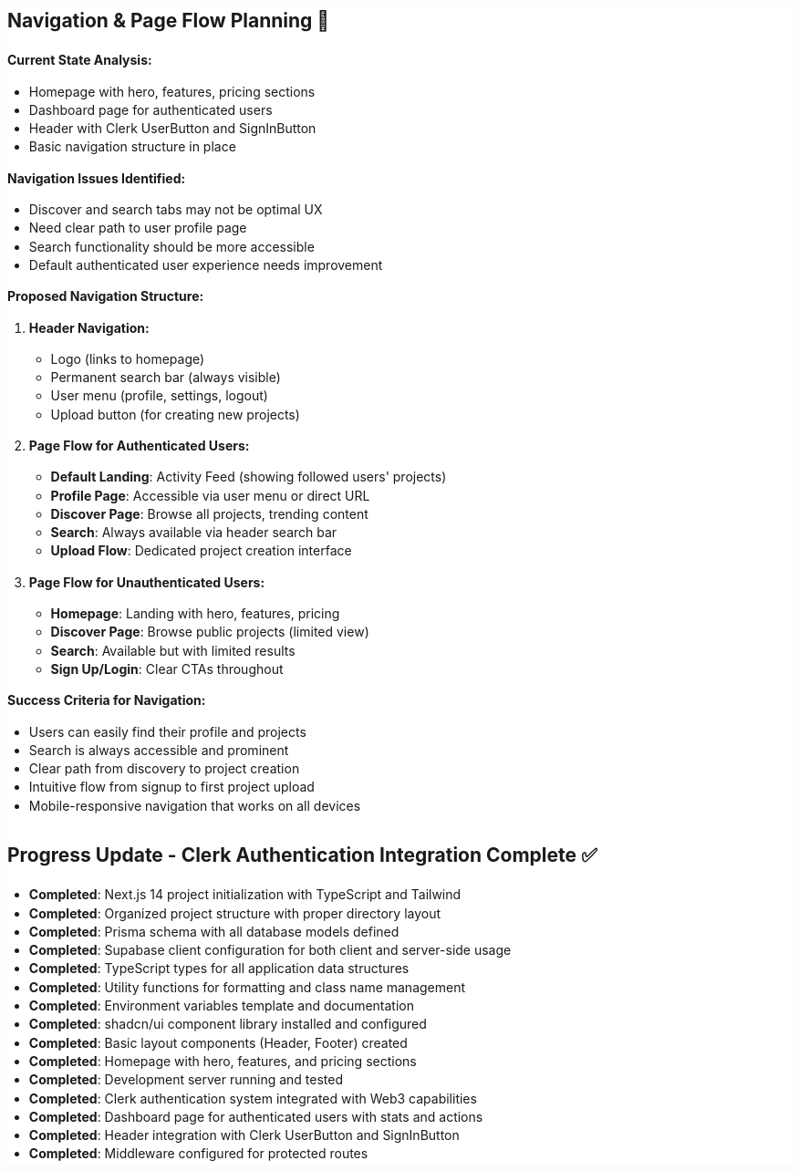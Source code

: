 ## Navigation & Page Flow Planning 🔄
**Current State Analysis:**
- Homepage with hero, features, pricing sections
- Dashboard page for authenticated users
- Header with Clerk UserButton and SignInButton
- Basic navigation structure in place

**Navigation Issues Identified:**
- Discover and search tabs may not be optimal UX
- Need clear path to user profile page
- Search functionality should be more accessible
- Default authenticated user experience needs improvement

**Proposed Navigation Structure:**
1. **Header Navigation:**
   - Logo (links to homepage)
   - Permanent search bar (always visible)
   - User menu (profile, settings, logout)
   - Upload button (for creating new projects)

2. **Page Flow for Authenticated Users:**
   - **Default Landing**: Activity Feed (showing followed users' projects)
   - **Profile Page**: Accessible via user menu or direct URL
   - **Discover Page**: Browse all projects, trending content
   - **Search**: Always available via header search bar
   - **Upload Flow**: Dedicated project creation interface

3. **Page Flow for Unauthenticated Users:**
   - **Homepage**: Landing with hero, features, pricing
   - **Discover Page**: Browse public projects (limited view)
   - **Search**: Available but with limited results
   - **Sign Up/Login**: Clear CTAs throughout

**Success Criteria for Navigation:**
- Users can easily find their profile and projects
- Search is always accessible and prominent
- Clear path from discovery to project creation
- Intuitive flow from signup to first project upload
- Mobile-responsive navigation that works on all devices

## Progress Update - Clerk Authentication Integration Complete ✅
- **Completed**: Next.js 14 project initialization with TypeScript and Tailwind
- **Completed**: Organized project structure with proper directory layout
- **Completed**: Prisma schema with all database models defined
- **Completed**: Supabase client configuration for both client and server-side usage
- **Completed**: TypeScript types for all application data structures
- **Completed**: Utility functions for formatting and class name management
- **Completed**: Environment variables template and documentation
- **Completed**: shadcn/ui component library installed and configured
- **Completed**: Basic layout components (Header, Footer) created
- **Completed**: Homepage with hero, features, and pricing sections
- **Completed**: Development server running and tested
- **Completed**: Clerk authentication system integrated with Web3 capabilities
- **Completed**: Dashboard page for authenticated users with stats and actions
- **Completed**: Header integration with Clerk UserButton and SignInButton
- **Completed**: Middleware configured for protected routes
